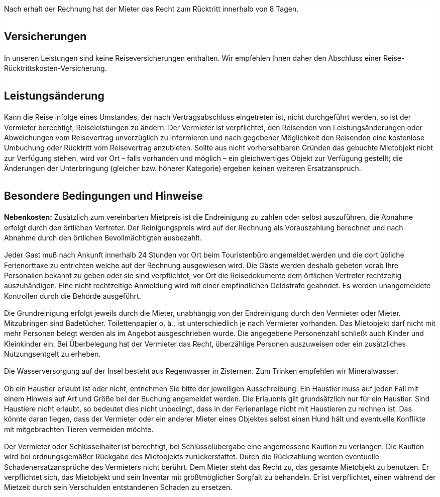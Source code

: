 Nach erhalt der Rechnung hat der Mieter das Recht zum Rücktritt innerhalb von 8 Tagen.

## Versicherungen

In unseren Leistungen sind keine Reiseversicherungen enthalten. Wir empfehlen Ihnen daher den 
Abschluss einer Reise-Rücktrittskosten-Versicherung.

## Leistungsänderung

Kann die Reise infolge eines Umstandes, der nach Vertragsabschluss eingetreten ist, nicht 
durchgeführt werden, so ist der Vermieter berechtigt, Reiseleistungen zu ändern. Der Vermieter 
ist verpflichtet, den Reisenden von Leistungsänderungen oder Abweichungen vom Reisevertrag 
unverzüglich zu informieren und nach gegebener Möglichkeit den Reisenden eine kostenlose Umbuchung 
oder Rücktritt vom Reisevertrag anzubieten. Sollte aus nicht vorhersehbaren Gründen das gebuchte 
Mietobjekt nicht zur Verfügung stehen, wird vor Ort – falls vorhanden und möglich – ein 
gleichwertiges Objekt zur Verfügung gestellt; die Änderungen der Unterbringung (gleicher bzw. 
höherer Kategorie) ergeben keinen weiteren Ersatzanspruch.

## Besondere Bedingungen und Hinweise

**Nebenkosten:** Zusätzlich zum vereinbarten Mietpreis ist die Endreinigung zu zahlen oder selbst
 auszuführen, die Abnahme erfolgt durch den örtlichen Vertreter. Der Reinigungspreis wird auf 
 der Rechnung als Vorauszahlung berechnet und nach Abnahme durch den örtlichen Bevollmächtigten 
 ausbezahlt.
 
Jeder Gast muß nach Ankunft innerhalb 24 Stunden vor Ort beim Touristenbüro angemeldet werden und 
die dort übliche Ferienorttaxe zu entrichten welche auf der Rechnung ausgewiesen wird. Die Gäste 
werden deshalb gebeten vorab Ihre Personalien bekannt zu geben oder sie sind verpflichtet, vor Ort 
die Reisedokumente dem örtlichen Vertreter rechtzeitig auszuhändigen. Eine nicht rechtzeitige 
Anmeldung wird mit einer empfindlichen Geldstrafe geahndet. Es werden unangemeldete Kontrollen 
durch die Behörde ausgeführt.

Die Grundreinigung erfolgt jeweils durch die Mieter, unabhängig von der Endreinigung durch den 
Vermieter oder Mieter. Mitzubringen sind Badetücher. Toilettenpapier o. ä., ist unterschiedlich 
je nach Vermieter vorhanden. Das Mietobjekt darf nicht mit mehr Personen belegt werden als im 
Angebot ausgeschrieben wurde. Die angegebene Personenzahl schließt auch Kinder und Kleinkinder 
ein. Bei Überbelegung hat der Vermieter das Recht, überzählige Personen auszuweisen oder ein 
zusätzliches Nutzungsentgelt zu erheben. 

Die Wasserversorgung auf der Insel besteht aus Regenwasser in Zisternen. Zum Trinken empfehlen 
wir Mineralwasser. 

Ob ein Haustier erlaubt ist oder nicht, entnehmen Sie bitte der jeweiligen Ausschreibung. Ein 
Haustier muss auf jeden Fall mit einem Hinweis auf Art und Größe bei der Buchung angemeldet 
werden. Die Erlaubnis gilt grundsätzlich nur für ein Haustier. Sind Haustiere nicht erlaubt, so 
bedeutet dies nicht unbedingt, dass in der Ferienanlage nicht mit Haustieren zu rechnen ist. Das 
könnte daran liegen, dass der Vermieter oder ein anderer Mieter eines Objektes selbst einen Hund 
hält und eventuelle Konflikte mit mitgebrachten Tieren vermeiden möchte. 

Der Vermieter oder Schlüsselhalter ist berechtigt, bei Schlüsselübergabe eine angemessene Kaution
 zu verlangen. Die Kaution wird bei ordnungsgemäßer Rückgabe des Mietobjekts zurückerstattet. 
 Durch die Rückzahlung werden eventuelle Schadenersatzansprüche des Vermieters nicht berührt. 
 Dem Mieter steht das Recht zu, das gesamte Mietobjekt zu benutzen. Er verpflichtet sich, das 
 Mietobjekt und sein Inventar mit größtmöglicher Sorgfalt zu behandeln. Er ist verpflichtet, 
 einen während der Mietzeit durch sein Verschulden entstandenen Schaden zu ersetzen. 
